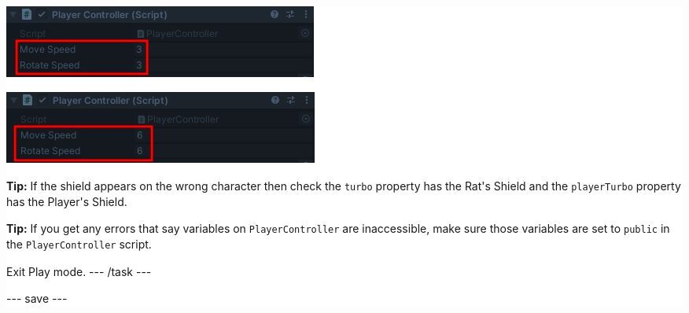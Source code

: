![Script component in Inspector view showing Move Speed and Rotate Speed as 3.](images/running-3.png)

![Script component in Inspector view showing Move Speed and Rotate Speed as 6.](images/running-6.png)

**Tip:** If the shield appears on the wrong character then check the `turbo` property has the Rat's Shield and the `playerTurbo` property has the Player's Shield.

**Tip:** If you get any errors that say variables on `PlayerController` are inaccessible, make sure those variables are set to `public` in the `PlayerController` script.

Exit Play mode. --- /task ---

--- save ---
